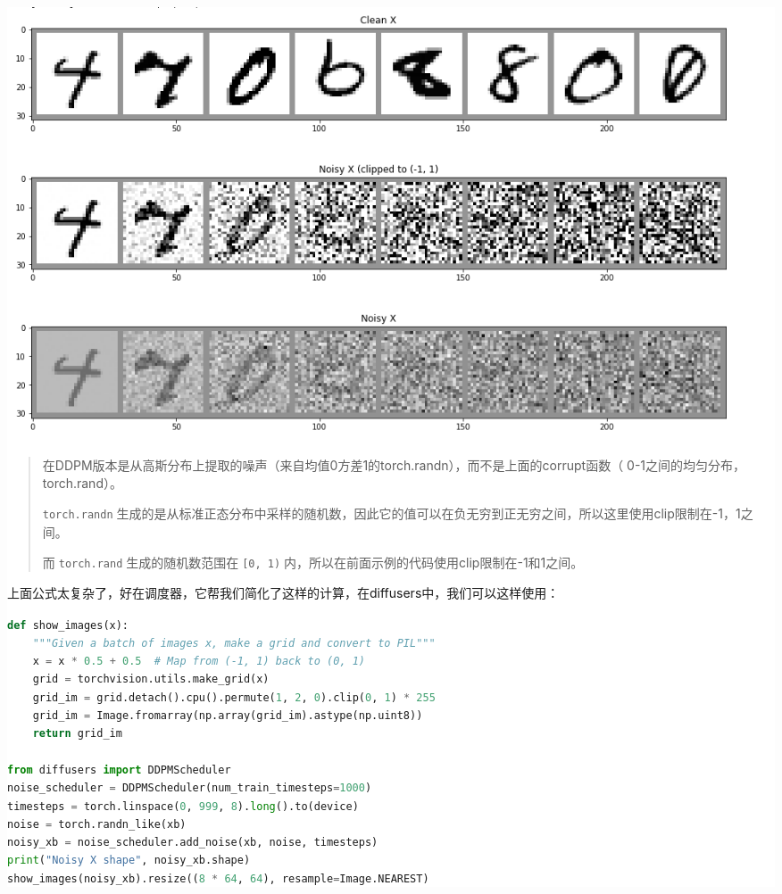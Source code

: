 ![image-20231118222402196](../_images/image-20231118222402196.png)

> 在DDPM版本是从高斯分布上提取的噪声（来自均值0方差1的torch.randn），而不是上面的corrupt函数（ 0-1之间的均匀分布，torch.rand）。
>
> `torch.randn` 生成的是从标准正态分布中采样的随机数，因此它的值可以在负无穷到正无穷之间，所以这里使用clip限制在-1，1之间。
>
> 而 `torch.rand` 生成的随机数范围在 `[0, 1)` 内，所以在前面示例的代码使用clip限制在-1和1之间。

上面公式太复杂了，好在调度器，它帮我们简化了这样的计算，在diffusers中，我们可以这样使用：

```python
def show_images(x):
    """Given a batch of images x, make a grid and convert to PIL"""
    x = x * 0.5 + 0.5  # Map from (-1, 1) back to (0, 1)
    grid = torchvision.utils.make_grid(x)
    grid_im = grid.detach().cpu().permute(1, 2, 0).clip(0, 1) * 255
    grid_im = Image.fromarray(np.array(grid_im).astype(np.uint8))
    return grid_im

from diffusers import DDPMScheduler
noise_scheduler = DDPMScheduler(num_train_timesteps=1000)
timesteps = torch.linspace(0, 999, 8).long().to(device)
noise = torch.randn_like(xb)
noisy_xb = noise_scheduler.add_noise(xb, noise, timesteps)
print("Noisy X shape", noisy_xb.shape)
show_images(noisy_xb).resize((8 * 64, 64), resample=Image.NEAREST)
```

